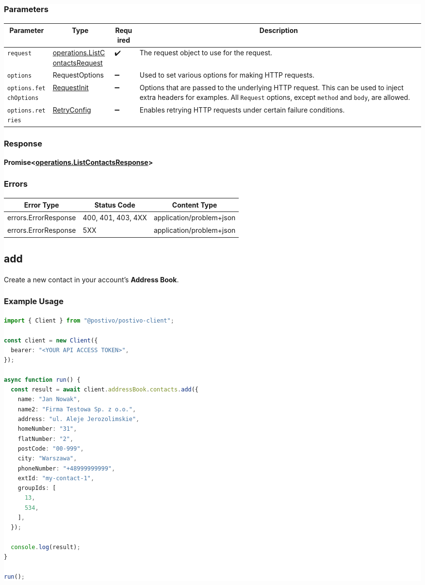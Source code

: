 ```typescript
```

### Parameters

| Parameter                                                                                                                                                                      | Type                                                                                                                                                                           | Required                                                                                                                                                                       | Description                                                                                                                                                                    |
| ------------------------------------------------------------------------------------------------------------------------------------------------------------------------------ | ------------------------------------------------------------------------------------------------------------------------------------------------------------------------------ | ------------------------------------------------------------------------------------------------------------------------------------------------------------------------------ | ------------------------------------------------------------------------------------------------------------------------------------------------------------------------------ |
| `request`                                                                                                                                                                      | [operations.ListContactsRequest](../../models/operations/listcontactsrequest.md)                                                                                               | :heavy_check_mark:                                                                                                                                                             | The request object to use for the request.                                                                                                                                     |
| `options`                                                                                                                                                                      | RequestOptions                                                                                                                                                                 | :heavy_minus_sign:                                                                                                                                                             | Used to set various options for making HTTP requests.                                                                                                                          |
| `options.fetchOptions`                                                                                                                                                         | [RequestInit](https://developer.mozilla.org/en-US/docs/Web/API/Request/Request#options)                                                                                        | :heavy_minus_sign:                                                                                                                                                             | Options that are passed to the underlying HTTP request. This can be used to inject extra headers for examples. All `Request` options, except `method` and `body`, are allowed. |
| `options.retries`                                                                                                                                                              | [RetryConfig](../../lib/utils/retryconfig.md)                                                                                                                                  | :heavy_minus_sign:                                                                                                                                                             | Enables retrying HTTP requests under certain failure conditions.                                                                                                               |

### Response

**Promise\<[operations.ListContactsResponse](../../models/operations/listcontactsresponse.md)\>**

### Errors

| Error Type               | Status Code              | Content Type             |
| ------------------------ | ------------------------ | ------------------------ |
| errors.ErrorResponse     | 400, 401, 403, 4XX       | application/problem+json |
| errors.ErrorResponse     | 5XX                      | application/problem+json |

## add

Create a new contact in your account’s **Address Book**.

### Example Usage


```typescript
import { Client } from "@postivo/postivo-client";

const client = new Client({
  bearer: "<YOUR API ACCESS TOKEN>",
});

async function run() {
  const result = await client.addressBook.contacts.add({
    name: "Jan Nowak",
    name2: "Firma Testowa Sp. z o.o.",
    address: "ul. Aleje Jerozolimskie",
    homeNumber: "31",
    flatNumber: "2",
    postCode: "00-999",
    city: "Warszawa",
    phoneNumber: "+48999999999",
    extId: "my-contact-1",
    groupIds: [
      13,
      534,
    ],
  });

  console.log(result);
}

run();
```

